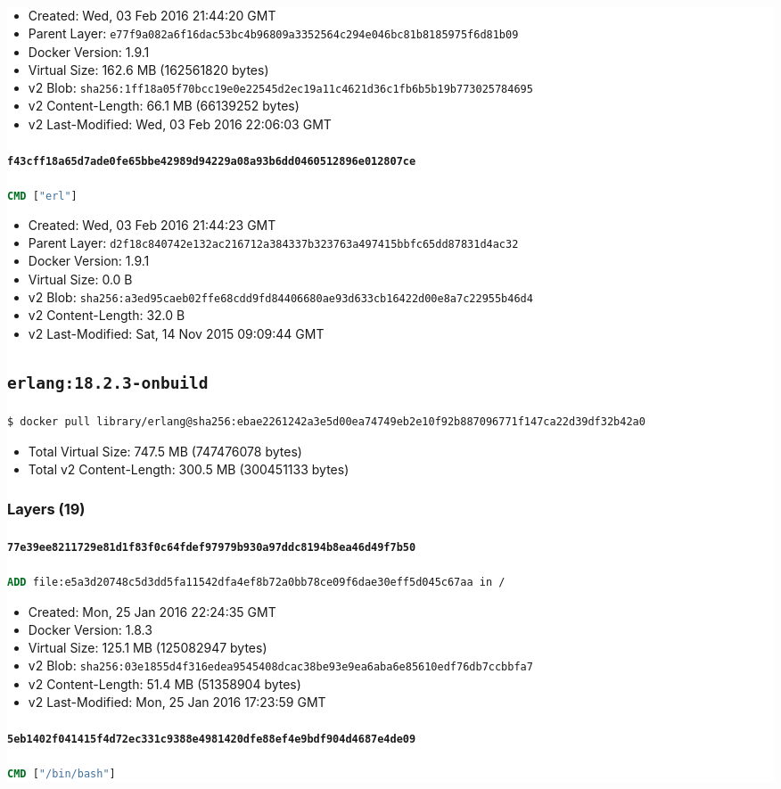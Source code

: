 -	Created: Wed, 03 Feb 2016 21:44:20 GMT
-	Parent Layer: `e77f9a082a6f16dac53bc4b96809a3352564c294e046bc81b8185975f6d81b09`
-	Docker Version: 1.9.1
-	Virtual Size: 162.6 MB (162561820 bytes)
-	v2 Blob: `sha256:1ff18a05f70bcc19e0e22545d2ec19a11c4621d36c1fb6b5b19b773025784695`
-	v2 Content-Length: 66.1 MB (66139252 bytes)
-	v2 Last-Modified: Wed, 03 Feb 2016 22:06:03 GMT

#### `f43cff18a65d7ade0fe65bbe42989d94229a08a93b6dd0460512896e012807ce`

```dockerfile
CMD ["erl"]
```

-	Created: Wed, 03 Feb 2016 21:44:23 GMT
-	Parent Layer: `d2f18c840742e132ac216712a384337b323763a497415bbfc65dd87831d4ac32`
-	Docker Version: 1.9.1
-	Virtual Size: 0.0 B
-	v2 Blob: `sha256:a3ed95caeb02ffe68cdd9fd84406680ae93d633cb16422d00e8a7c22955b46d4`
-	v2 Content-Length: 32.0 B
-	v2 Last-Modified: Sat, 14 Nov 2015 09:09:44 GMT

## `erlang:18.2.3-onbuild`

```console
$ docker pull library/erlang@sha256:ebae2261242a3e5d00ea74749eb2e10f92b887096771f147ca22d39df32b42a0
```

-	Total Virtual Size: 747.5 MB (747476078 bytes)
-	Total v2 Content-Length: 300.5 MB (300451133 bytes)

### Layers (19)

#### `77e39ee8211729e81d1f83f0c64fdef97979b930a97ddc8194b8ea46d49f7b50`

```dockerfile
ADD file:e5a3d20748c5d3dd5fa11542dfa4ef8b72a0bb78ce09f6dae30eff5d045c67aa in /
```

-	Created: Mon, 25 Jan 2016 22:24:35 GMT
-	Docker Version: 1.8.3
-	Virtual Size: 125.1 MB (125082947 bytes)
-	v2 Blob: `sha256:03e1855d4f316edea9545408dcac38be93e9ea6aba6e85610edf76db7ccbbfa7`
-	v2 Content-Length: 51.4 MB (51358904 bytes)
-	v2 Last-Modified: Mon, 25 Jan 2016 17:23:59 GMT

#### `5eb1402f041415f4d72ec331c9388e4981420dfe88ef4e9bdf904d4687e4de09`

```dockerfile
CMD ["/bin/bash"]
```

